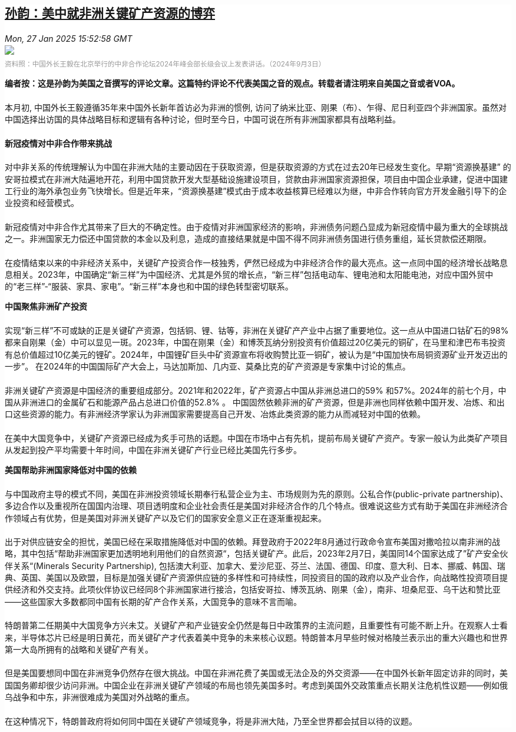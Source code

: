 
[孙韵：美中就非洲关键矿产资源的博弈](https://www.voachinese.com/a/u-s--china-game-over-africa-s-critical-mineral-resources-20250127/7951751.html)
------

<div><i>Mon, 27 Jan 2025 15:52:58 GMT</i></div><img src="https://images.weserv.nl?url=gdb.voanews.com/1cff9bfd-7149-4bf4-b266-6e96d265368d_cx0_cy7_cw0_r1_s_w900.jpg" width="100%"><div><small style="color: #999;">资料照：中国外长王毅在北京举行的中非合作论坛2024年峰会部长级会议上发表讲话。（2024年9月3日）</small></div><p><strong>编者按：这是孙韵为美国之音撰写的评论文章。这篇特约评论不代表美国之音的观点。转载者请注明来自美国之音或者VOA。</strong><br /><br />本月初, 中国外长王毅遵循35年来中国外长新年首访必为非洲的惯例, 访问了纳米比亚、刚果（布）、乍得、尼日利亚四个非洲国家。虽然对中国选择出访国的具体战略目标和逻辑有各种讨论，但时至今日，中国可说在所有非洲国家都具有战略利益。<br /><br /><strong>新冠疫情对中非合作带来挑战</strong><br /><br />对中非关系的传统理解认为中国在非洲大陆的主要动因在于获取资源，但是获取资源的方式在过去20年已经发生变化。早期“资源换基建” 的安哥拉模式在非洲大陆遍地开花，利用中国贷款开发大型基础设施建设项目，贷款由非洲国家资源担保，项目由中国企业承建，促进中国建工行业的海外承包业务飞快增长。但是近年来，“资源换基建”模式由于成本收益核算已经难以为继，中非合作转向官方开发金融引导下的企业投资和经营模式。<br /><br />新冠疫情对中非合作尤其带来了巨大的不确定性。由于疫情对非洲国家经济的影响，非洲债务问题凸显成为新冠疫情中最为重大的全球挑战之一。非洲国家无力偿还中国贷款的本金以及利息，造成的直接结果就是中国不得不同非洲债务国进行债务重组，延长贷款偿还期限。<br /><br />在疫情结束以来的中非经济关系中，关键矿产投资合作一枝独秀，俨然已经成为中非经济合作的最大亮点。这一点同中国的经济增长战略息息相关。2023年，中国确定“新三样”为中国经济、尤其是外贸的增长点，“新三样”包括电动车、锂电池和太阳能电池，对应中国外贸中的“老三样”-“服装、家具、家电”。“新三样”本身也和中国的绿色转型密切联系。</p><a href="/a/7806541.html"></a><p><strong>中国聚焦非洲矿产投资</strong><br /><br />实现“新三样”不可或缺的正是关键矿产资源，包括铜、锂、钴等，非洲在关键矿产产业中占据了重要地位。这一点从中国进口钴矿石的98%都来自刚果（金）中可以显见一斑。2023年，中国在刚果（金）和博茨瓦纳分别投资有价值超过20亿美元的铜矿，在马里和津巴布韦投资有总价值超过10亿美元的锂矿。2024年，中国锂矿巨头中矿资源宣布将收购赞比亚一铜矿，被认为是“中国加快布局铜资源矿业开发迈出的一步”。 在2024年的中国国际矿产大会上，马达加斯加、几内亚、莫桑比克的矿产资源是专家集中讨论的焦点。<br /><br />非洲关键矿产资源是中国经济的重要组成部分。2021年和2022年，矿产资源占中国从非洲总进口的59% 和57%。2024年的前七个月，中国从非洲进口的金属矿石和能源产品占总进口价值的52.8% 。 中国固然依赖非洲的矿产资源，但是非洲也同样依赖中国开发、冶炼、和出口这些资源的能力。有非洲经济学家认为非洲国家需要提高自己开发、冶炼此类资源的能力从而减轻对中国的依赖。<br /><br />在美中大国竞争中，关键矿产资源已经成为炙手可热的话题。中国在市场中占有先机，提前布局关键矿产资产。专家一般认为此类矿产项目从发起到投产平均需要十年时间，中国在非洲关键矿产行业已经比美国先行多步。</p><a href="/a/7861634.html"></a><p><strong>美国帮助非洲国家降低对中国的依赖</strong><br /><br />与中国政府主导的模式不同，美国在非洲投资领域长期奉行私营企业为主、市场规则为先的原则。公私合作(public-private partnership)、多边合作以及重视所在国国内治理、项目透明度和企业社会责任是美国对非经济合作的几个特点。很难说这些方式有助于美国在非洲经济合作领域占有优势，但是美国对非洲关键矿产以及它们的国家安全意义正在逐渐重视起来。<br /><br />出于对供应链安全的担忧，美国已经在采取措施降低对中国的依赖。拜登政府于2022年8月通过行政命令宣布美国对撒哈拉以南非洲的战略，其中包括“帮助非洲国家更加透明地利用他们的自然资源“，包括关键矿产。此后，2023年2月7日，美国同14个国家达成了”矿产安全伙伴关系“(Minerals Security Partnership), 包括澳大利亚、加拿大、爱沙尼亚、芬兰、法国、德国、印度、意大利、日本、挪威、韩国、瑞典、英国、美国以及欧盟，目标是加强关键矿产资源供应链的多样性和可持续性，同投资目的国的政府以及产业合作，向战略性投资项目提供经济和外交支持。此项伙伴协议已经同8个非洲国家进行接洽，包括安哥拉、博茨瓦纳、刚果（金），南非、坦桑尼亚、乌干达和赞比亚——这些国家大多数都同中国有长期的矿产合作关系，大国竞争的意味不言而喻。<br /><br />特朗普第二任期美中大国竞争方兴未艾。关键矿产和产业链安全仍然是每日中政策界的主流问题，且重要性有可能不断上升。在观察人士看来，半导体芯片已经是明日黄花，而关键矿产才代表着美中竞争的未来核心议题。特朗普本月早些时候对格陵兰表示出的重大兴趣也和世界第一大岛所拥有的战略和关键矿产有关。<br /><br />但是美国要想同中国在非洲竞争仍然存在很大挑战。中国在非洲花费了美国或无法企及的外交资源——在中国外长新年固定访非的同时，美国国务卿却很少访问非洲。中国企业在非洲关键矿产领域的布局也领先美国多时。考虑到美国外交政策重点长期关注危机性议题——例如俄乌战争和中东，非洲很难成为美国对外战略的重点。<br /><br />在这种情况下，特朗普政府将如何同中国在关键矿产领域竞争，将是非洲大陆，乃至全世界都会拭目以待的议题。</p>
